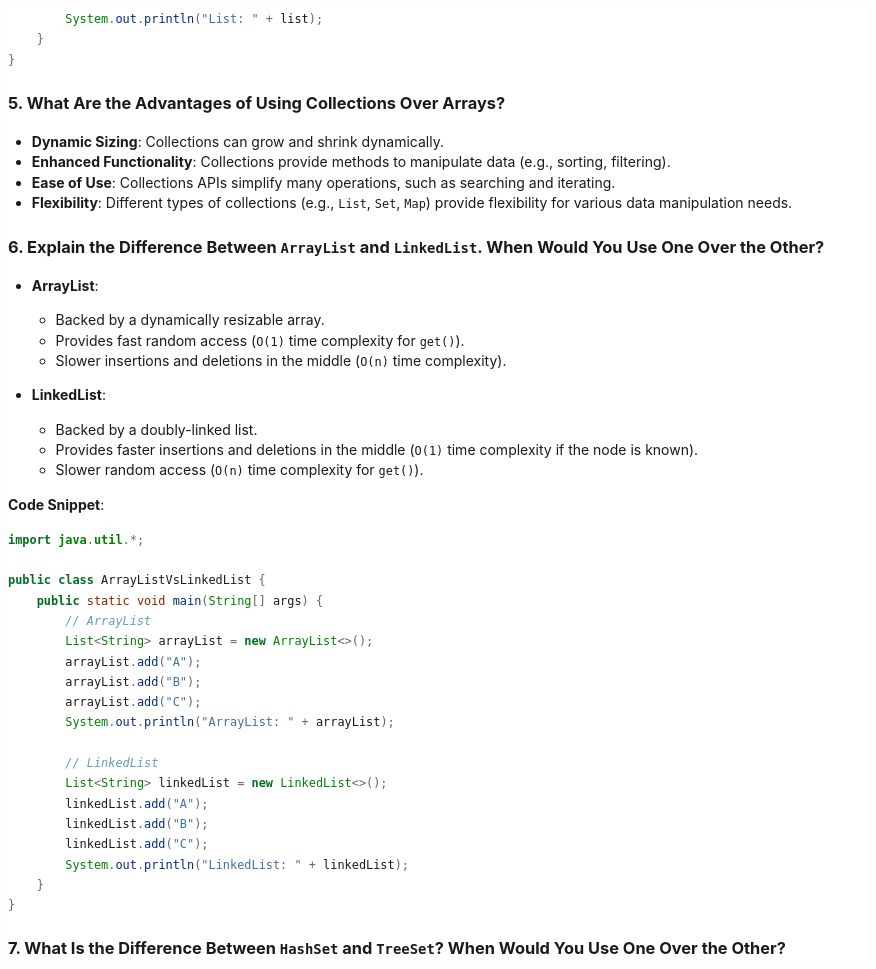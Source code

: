 ```java
        System.out.println("List: " + list);
    }
}
```

### 5. What Are the Advantages of Using Collections Over Arrays?

- **Dynamic Sizing**: Collections can grow and shrink dynamically.
- **Enhanced Functionality**: Collections provide methods to manipulate data (e.g., sorting, filtering).
- **Ease of Use**: Collections APIs simplify many operations, such as searching and iterating.
- **Flexibility**: Different types of collections (e.g., `List`, `Set`, `Map`) provide flexibility for various data manipulation needs.

### 6. Explain the Difference Between `ArrayList` and `LinkedList`. When Would You Use One Over the Other?

- **ArrayList**:
  - Backed by a dynamically resizable array.
  - Provides fast random access (`O(1)` time complexity for `get()`).
  - Slower insertions and deletions in the middle (`O(n)` time complexity).

- **LinkedList**:
  - Backed by a doubly-linked list.
  - Provides faster insertions and deletions in the middle (`O(1)` time complexity if the node is known).
  - Slower random access (`O(n)` time complexity for `get()`).

**Code Snippet**:
```java
import java.util.*;

public class ArrayListVsLinkedList {
    public static void main(String[] args) {
        // ArrayList
        List<String> arrayList = new ArrayList<>();
        arrayList.add("A");
        arrayList.add("B");
        arrayList.add("C");
        System.out.println("ArrayList: " + arrayList);

        // LinkedList
        List<String> linkedList = new LinkedList<>();
        linkedList.add("A");
        linkedList.add("B");
        linkedList.add("C");
        System.out.println("LinkedList: " + linkedList);
    }
}
```

### 7. What Is the Difference Between `HashSet` and `TreeSet`? When Would You Use One Over the Other?

